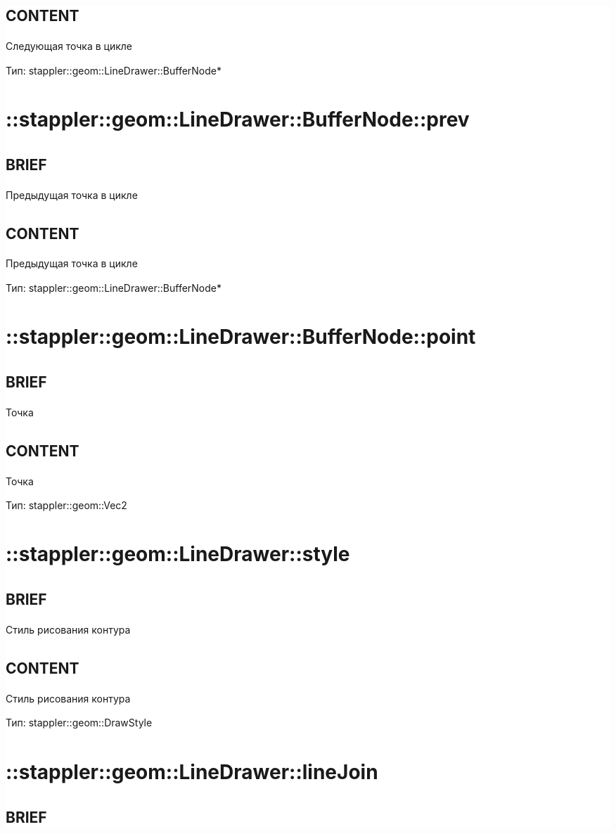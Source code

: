 ## CONTENT

Следующая точка в цикле

Тип: stappler::geom::LineDrawer::BufferNode*


# ::stappler::geom::LineDrawer::BufferNode::prev

## BRIEF

Предыдущая точка в цикле

## CONTENT

Предыдущая точка в цикле

Тип: stappler::geom::LineDrawer::BufferNode*


# ::stappler::geom::LineDrawer::BufferNode::point

## BRIEF

Точка

## CONTENT

Точка

Тип: stappler::geom::Vec2


# ::stappler::geom::LineDrawer::style

## BRIEF

Стиль рисования контура

## CONTENT

Стиль рисования контура

Тип: stappler::geom::DrawStyle


# ::stappler::geom::LineDrawer::lineJoin

## BRIEF
